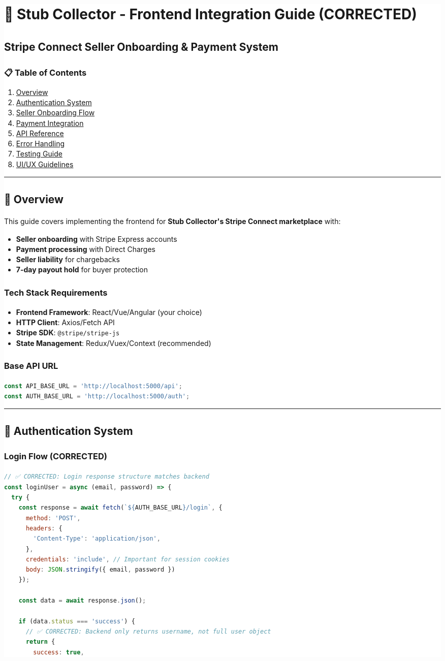 # 🚀 Stub Collector - Frontend Integration Guide (CORRECTED)
## Stripe Connect Seller Onboarding & Payment System

### 📋 Table of Contents
1. [Overview](#overview)
2. [Authentication System](#authentication-system)
3. [Seller Onboarding Flow](#seller-onboarding-flow)
4. [Payment Integration](#payment-integration)
5. [API Reference](#api-reference)
6. [Error Handling](#error-handling)
7. [Testing Guide](#testing-guide)
8. [UI/UX Guidelines](#uiux-guidelines)

---

## 🎯 Overview

This guide covers implementing the frontend for **Stub Collector's Stripe Connect marketplace** with:
- **Seller onboarding** with Stripe Express accounts
- **Payment processing** with Direct Charges
- **Seller liability** for chargebacks
- **7-day payout hold** for buyer protection

### **Tech Stack Requirements**
- **Frontend Framework**: React/Vue/Angular (your choice)
- **HTTP Client**: Axios/Fetch API
- **Stripe SDK**: `@stripe/stripe-js`
- **State Management**: Redux/Vuex/Context (recommended)

### **Base API URL**
```javascript
const API_BASE_URL = 'http://localhost:5000/api';
const AUTH_BASE_URL = 'http://localhost:5000/auth';
```

---

## 🔐 Authentication System

### **Login Flow (CORRECTED)**
```javascript
// ✅ CORRECTED: Login response structure matches backend
const loginUser = async (email, password) => {
  try {
    const response = await fetch(`${AUTH_BASE_URL}/login`, {
      method: 'POST',
      headers: {
        'Content-Type': 'application/json',
      },
      credentials: 'include', // Important for session cookies
      body: JSON.stringify({ email, password })
    });
    
    const data = await response.json();
    
    if (data.status === 'success') {
      // ✅ CORRECTED: Backend only returns username, not full user object
      return { 
        success: true, 
```